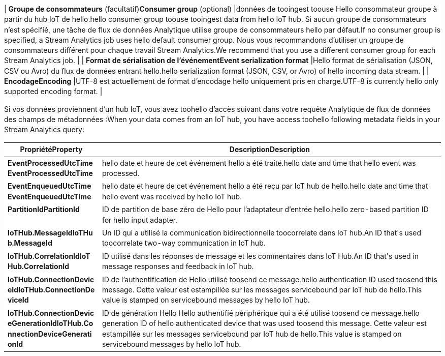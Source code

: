 | <span data-ttu-id="766df-200">**Groupe de consommateurs** (facultatif)</span><span class="sxs-lookup"><span data-stu-id="766df-200">**Consumer group** (optional)</span></span> |<span data-ttu-id="766df-201">données de tooingest toouse Hello consommateur groupe à partir du hub IoT de hello.</span><span class="sxs-lookup"><span data-stu-id="766df-201">hello consumer group toouse tooingest data from hello IoT hub.</span></span> <span data-ttu-id="766df-202">Si aucun groupe de consommateurs n’est spécifié, une tâche de flux de données Analytique utilise groupe de consommateurs hello par défaut.</span><span class="sxs-lookup"><span data-stu-id="766df-202">If no consumer group is specified, a Stream Analytics job uses hello default consumer group.</span></span> <span data-ttu-id="766df-203">Nous vous recommandons d’utiliser un groupe de consommateurs différent pour chaque travail Stream Analytics.</span><span class="sxs-lookup"><span data-stu-id="766df-203">We recommend that you use a different consumer group for each Stream Analytics job.</span></span> |
| <span data-ttu-id="766df-204">**Format de sérialisation de l’événement**</span><span class="sxs-lookup"><span data-stu-id="766df-204">**Event serialization format**</span></span> |<span data-ttu-id="766df-205">Hello format de sérialisation (JSON, CSV ou Avro) du flux de données entrant hello.</span><span class="sxs-lookup"><span data-stu-id="766df-205">hello serialization format (JSON, CSV, or Avro) of hello incoming data stream.</span></span> |
| <span data-ttu-id="766df-206">**Encodage**</span><span class="sxs-lookup"><span data-stu-id="766df-206">**Encoding**</span></span> |<span data-ttu-id="766df-207">UTF-8 est actuellement de format d’encodage hello uniquement pris en charge.</span><span class="sxs-lookup"><span data-stu-id="766df-207">UTF-8 is currently hello only supported encoding format.</span></span> |

<span data-ttu-id="766df-208">Si vos données proviennent d’un hub IoT, vous avez toohello d’accès suivant dans votre requête Analytique de flux de données des champs de métadonnées :</span><span class="sxs-lookup"><span data-stu-id="766df-208">When your data comes from an IoT hub, you have access toohello following metadata fields in your Stream Analytics query:</span></span>

| <span data-ttu-id="766df-209">Propriété</span><span class="sxs-lookup"><span data-stu-id="766df-209">Property</span></span> | <span data-ttu-id="766df-210">Description</span><span class="sxs-lookup"><span data-stu-id="766df-210">Description</span></span> |
| --- | --- |
| <span data-ttu-id="766df-211">**EventProcessedUtcTime**</span><span class="sxs-lookup"><span data-stu-id="766df-211">**EventProcessedUtcTime**</span></span> |<span data-ttu-id="766df-212">hello date et heure de cet événement hello a été traité.</span><span class="sxs-lookup"><span data-stu-id="766df-212">hello date and time that hello event was processed.</span></span> |
| <span data-ttu-id="766df-213">**EventEnqueuedUtcTime**</span><span class="sxs-lookup"><span data-stu-id="766df-213">**EventEnqueuedUtcTime**</span></span> |<span data-ttu-id="766df-214">hello date et heure de cet événement hello a été reçu par IoT hub de hello.</span><span class="sxs-lookup"><span data-stu-id="766df-214">hello date and time that hello event was received by hello IoT hub.</span></span> |
| <span data-ttu-id="766df-215">**PartitionId**</span><span class="sxs-lookup"><span data-stu-id="766df-215">**PartitionId**</span></span> |<span data-ttu-id="766df-216">ID de partition de base zéro de Hello pour l’adaptateur d’entrée hello.</span><span class="sxs-lookup"><span data-stu-id="766df-216">hello zero-based partition ID for hello input adapter.</span></span> |
| <span data-ttu-id="766df-217">**IoTHub.MessageId**</span><span class="sxs-lookup"><span data-stu-id="766df-217">**IoTHub.MessageId**</span></span> | <span data-ttu-id="766df-218">Un ID qui a utilisé la communication bidirectionnelle toocorrelate dans IoT hub.</span><span class="sxs-lookup"><span data-stu-id="766df-218">An ID that's used toocorrelate two-way communication in IoT hub.</span></span> |
| <span data-ttu-id="766df-219">**IoTHub.CorrelationId**</span><span class="sxs-lookup"><span data-stu-id="766df-219">**IoTHub.CorrelationId**</span></span> |<span data-ttu-id="766df-220">ID utilisé dans les réponses de message et les commentaires dans IoT Hub.</span><span class="sxs-lookup"><span data-stu-id="766df-220">An ID that's used in message responses and feedback in IoT hub.</span></span> |
| <span data-ttu-id="766df-221">**IoTHub.ConnectionDeviceId**</span><span class="sxs-lookup"><span data-stu-id="766df-221">**IoTHub.ConnectionDeviceId**</span></span> |<span data-ttu-id="766df-222">ID de l’authentification de Hello utilisé toosend ce message.</span><span class="sxs-lookup"><span data-stu-id="766df-222">hello authentication ID used toosend this message.</span></span> <span data-ttu-id="766df-223">Cette valeur est estampillée sur les messages servicebound par IoT hub de hello.</span><span class="sxs-lookup"><span data-stu-id="766df-223">This value is stamped on servicebound messages by hello IoT hub.</span></span> |
| <span data-ttu-id="766df-224">**IoTHub.ConnectionDeviceGenerationId**</span><span class="sxs-lookup"><span data-stu-id="766df-224">**IoTHub.ConnectionDeviceGenerationId**</span></span> |<span data-ttu-id="766df-225">ID de génération Hello Hello authentifié périphérique qui a été utilisé toosend ce message.</span><span class="sxs-lookup"><span data-stu-id="766df-225">hello generation ID of hello authenticated device that was used toosend this message.</span></span> <span data-ttu-id="766df-226">Cette valeur est estampillée sur les messages servicebound par IoT hub de hello.</span><span class="sxs-lookup"><span data-stu-id="766df-226">This value is stamped on servicebound messages by hello IoT hub.</span></span> |